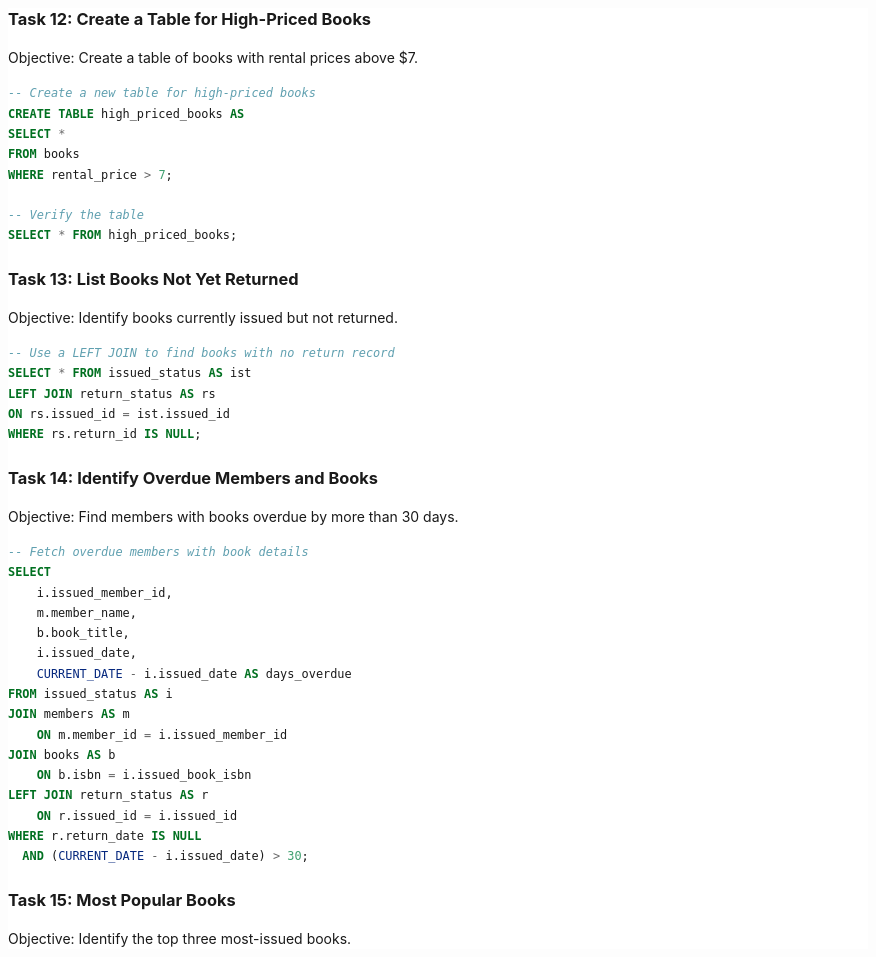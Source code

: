### **Task 12: Create a Table for High-Priced Books**

Objective: Create a table of books with rental prices above $7.

```sql
-- Create a new table for high-priced books
CREATE TABLE high_priced_books AS
SELECT *
FROM books
WHERE rental_price > 7;

-- Verify the table
SELECT * FROM high_priced_books;
```

### **Task 13: List Books Not Yet Returned**

Objective: Identify books currently issued but not returned.

```sql
-- Use a LEFT JOIN to find books with no return record
SELECT * FROM issued_status AS ist
LEFT JOIN return_status AS rs
ON rs.issued_id = ist.issued_id
WHERE rs.return_id IS NULL;
```

### **Task 14: Identify Overdue Members and Books**

Objective: Find members with books overdue by more than 30 days.

```sql
-- Fetch overdue members with book details
SELECT
    i.issued_member_id,
    m.member_name,
    b.book_title,
    i.issued_date,
    CURRENT_DATE - i.issued_date AS days_overdue
FROM issued_status AS i
JOIN members AS m
    ON m.member_id = i.issued_member_id
JOIN books AS b
    ON b.isbn = i.issued_book_isbn
LEFT JOIN return_status AS r
    ON r.issued_id = i.issued_id
WHERE r.return_date IS NULL
  AND (CURRENT_DATE - i.issued_date) > 30;
```

### **Task 15: Most Popular Books**

Objective: Identify the top three most-issued books.
